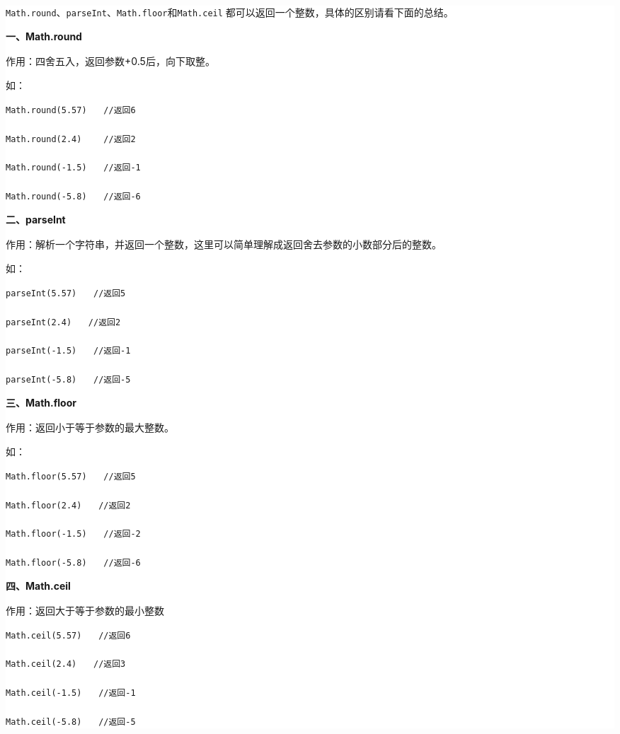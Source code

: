 `Math.round`、`parseInt`、`Math.floor`和`Math.ceil` 都可以返回一个整数，具体的区别请看下面的总结。

**一、Math.round**

作用：四舍五入，返回参数+0.5后，向下取整。

如：
```
Math.round(5.57)　　//返回6

Math.round(2.4) 　　//返回2

Math.round(-1.5)　　//返回-1

Math.round(-5.8)　　//返回-6
```
**二、parseInt**

作用：解析一个字符串，并返回一个整数，这里可以简单理解成返回舍去参数的小数部分后的整数。

如：
```
parseInt(5.57)　　//返回5

parseInt(2.4)　　//返回2

parseInt(-1.5)　　//返回-1

parseInt(-5.8)　　//返回-5
```
**三、Math.floor**

作用：返回小于等于参数的最大整数。

如：
```
Math.floor(5.57)　　//返回5

Math.floor(2.4)　　//返回2

Math.floor(-1.5)　　//返回-2

Math.floor(-5.8)　　//返回-6
```
**四、Math.ceil**

作用：返回大于等于参数的最小整数
```
Math.ceil(5.57)　　//返回6

Math.ceil(2.4)　　//返回3

Math.ceil(-1.5)　　//返回-1

Math.ceil(-5.8)　　//返回-5
```
